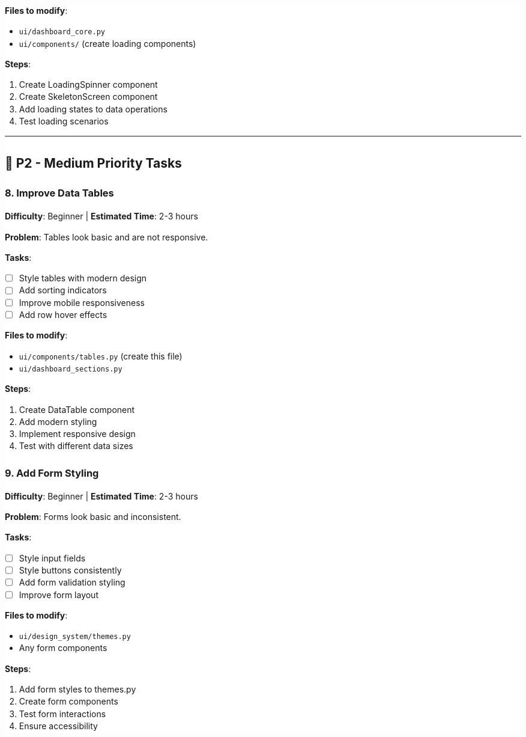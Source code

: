 **Files to modify**:
- `ui/dashboard_core.py`
- `ui/components/` (create loading components)

**Steps**:
1. Create LoadingSpinner component
2. Create SkeletonScreen component
3. Add loading states to data operations
4. Test loading scenarios

---

## 🎨 P2 - Medium Priority Tasks

### 8. Improve Data Tables
**Difficulty**: Beginner | **Estimated Time**: 2-3 hours

**Problem**: Tables look basic and are not responsive.

**Tasks**:
- [ ] Style tables with modern design
- [ ] Add sorting indicators
- [ ] Improve mobile responsiveness
- [ ] Add row hover effects

**Files to modify**:
- `ui/components/tables.py` (create this file)
- `ui/dashboard_sections.py`

**Steps**:
1. Create DataTable component
2. Add modern styling
3. Implement responsive design
4. Test with different data sizes

### 9. Add Form Styling
**Difficulty**: Beginner | **Estimated Time**: 2-3 hours

**Problem**: Forms look basic and inconsistent.

**Tasks**:
- [ ] Style input fields
- [ ] Style buttons consistently
- [ ] Add form validation styling
- [ ] Improve form layout

**Files to modify**:
- `ui/design_system/themes.py`
- Any form components

**Steps**:
1. Add form styles to themes.py
2. Create form components
3. Test form interactions
4. Ensure accessibility
